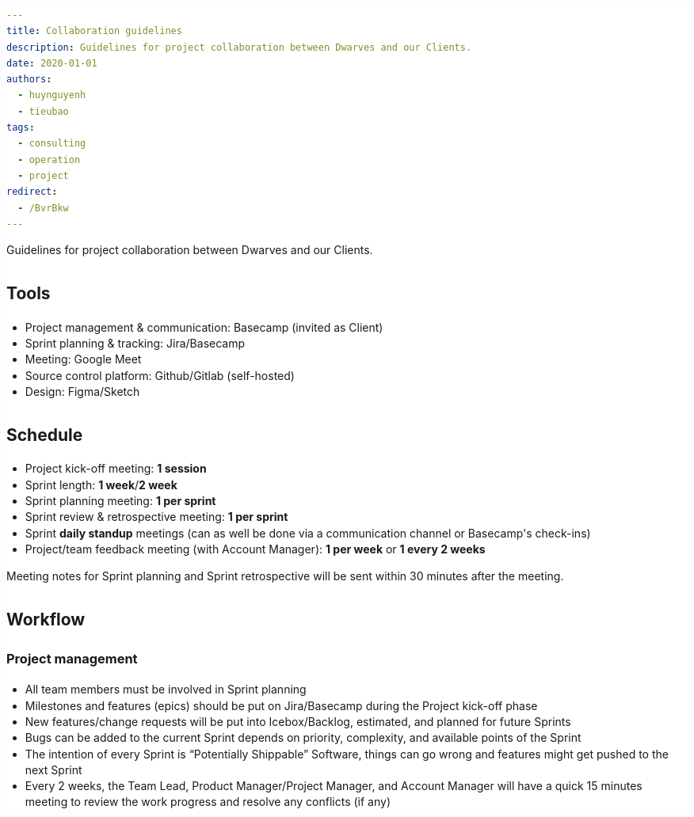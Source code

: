 ```yaml
---
title: Collaboration guidelines
description: Guidelines for project collaboration between Dwarves and our Clients.
date: 2020-01-01
authors:
  - huynguyenh
  - tieubao
tags:
  - consulting
  - operation
  - project
redirect:
  - /BvrBkw
---
```


Guidelines for project collaboration between Dwarves and our Clients.

## Tools

- Project management & communication: Basecamp (invited as Client)
- Sprint planning & tracking: Jira/Basecamp
- Meeting: Google Meet
- Source control platform: Github/Gitlab (self-hosted)
- Design: Figma/Sketch

## Schedule

- Project kick-off meeting: **1 session**
- Sprint length: **1 week**/**2 week**
- Sprint planning meeting: **1 per sprint**
- Sprint review & retrospective meeting: **1 per sprint**
- Sprint **daily standup** meetings (can as well be done via a communication channel or Basecamp's check-ins)
- Project/team feedback meeting (with Account Manager): **1 per week** or **1 every 2 weeks**

Meeting notes for Sprint planning and Sprint retrospective will be sent within 30 minutes after the meeting.

## Workflow

### Project management

- All team members must be involved in Sprint planning
- Milestones and features (epics) should be put on Jira/Basecamp during the Project kick-off phase
- New features/change requests will be put into Icebox/Backlog, estimated, and planned for future Sprints
- Bugs can be added to the current Sprint depends on priority, complexity, and available points of the Sprint
- The intention of every Sprint is “Potentially Shippable” Software, things can go wrong and features might get pushed to the next Sprint
- Every 2 weeks, the Team Lead, Product Manager/Project Manager, and Account Manager will have a quick 15 minutes meeting to review the work progress and resolve any conflicts (if any)
